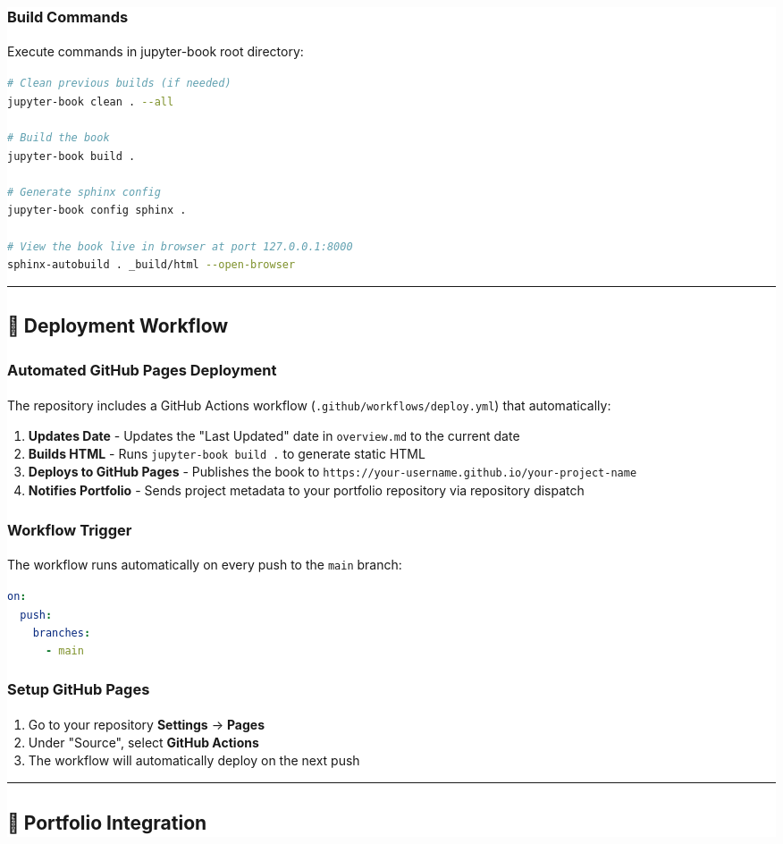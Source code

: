 ### Build Commands

Execute commands in jupyter-book root directory:

```bash
# Clean previous builds (if needed)
jupyter-book clean . --all

# Build the book
jupyter-book build .

# Generate sphinx config
jupyter-book config sphinx .

# View the book live in browser at port 127.0.0.1:8000
sphinx-autobuild . _build/html --open-browser
```

---

## 🚢 Deployment Workflow

### Automated GitHub Pages Deployment

The repository includes a GitHub Actions workflow (`.github/workflows/deploy.yml`) that automatically:

1. **Updates Date** - Updates the "Last Updated" date in `overview.md` to the current date
2. **Builds HTML** - Runs `jupyter-book build .` to generate static HTML
3. **Deploys to GitHub Pages** - Publishes the book to `https://your-username.github.io/your-project-name`
4. **Notifies Portfolio** - Sends project metadata to your portfolio repository via repository dispatch

### Workflow Trigger

The workflow runs automatically on every push to the `main` branch:

```yaml
on:
  push:
    branches:
      - main
```

### Setup GitHub Pages

1. Go to your repository **Settings** → **Pages**
2. Under "Source", select **GitHub Actions**
3. The workflow will automatically deploy on the next push

---

## 🔗 Portfolio Integration
